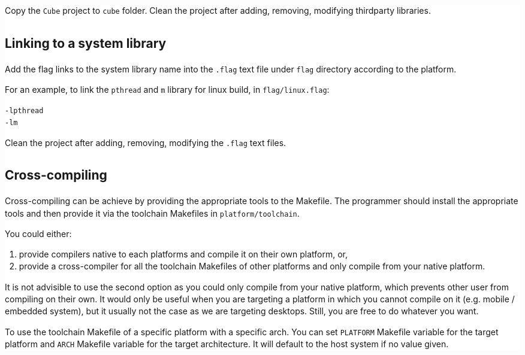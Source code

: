 Copy the `Cube` project to `cube` folder. Clean the project after adding, removing, modifying thirdparty libraries.

## Linking to a system library

Add the flag links to the system library name into the `.flag` text file under `flag` directory according to the platform.

For an example, to link the `pthread` and `m` library for linux build, in `flag/linux.flag`:

```
-lpthread
-lm
```

Clean the project after adding, removing, modifying the `.flag` text files.

## Cross-compiling

Cross-compiling can be achieve by providing the appropriate tools to the Makefile.
The programmer should install the appropriate tools and then provide it via the toolchain Makefiles in `platform/toolchain`.

You could either:

1. provide compilers native to each platforms and compile it on their own platform, or,
2. provide a cross-compiler for all the toolchain Makefiles of other platforms and only compile from your native platform.

It is not advisible to use the second option as you could only compile from your native platform, which prevents other user
from compiling on their own.
It would only be useful when you are targeting a platform in which you cannot compile on it (e.g. mobile / embedded system),
but it usually not the case as we are targeting desktops. Still, you are free to do whatever you want.

To use the toolchain Makefile of a specific platform with a specific arch. You can set `PLATFORM` Makefile variable for the target platform and `ARCH` Makefile variable for the target architecture. It will default to the host system if no value given.
